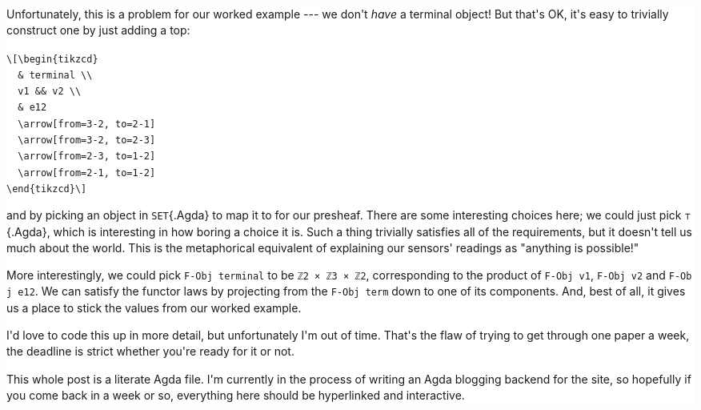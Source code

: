 Unfortunately, this is a problem for our worked example --- we don't *have* a
terminal object! But that's OK, it's easy to trivially construct one by just
adding a top:

~~~{.quiver}
\[\begin{tikzcd}
  & terminal \\
  v1 && v2 \\
  & e12
  \arrow[from=3-2, to=2-1]
  \arrow[from=3-2, to=2-3]
  \arrow[from=2-3, to=1-2]
  \arrow[from=2-1, to=1-2]
\end{tikzcd}\]
~~~

and by picking an object in `SET`{.Agda} to map it to for our presheaf. There
are some interesting choices here; we could just pick `⊤`{.Agda}, which is
interesting in how boring a choice it is. Such a thing trivially satisfies all
of the requirements, but it doesn't tell us much about the world. This is the
metaphorical equivalent of explaining our sensors' readings as "anything is
possible!"

More interestingly, we could pick `F-Obj terminal` to be `ℤ2 × ℤ3 × ℤ2`,
corresponding to the product of `F-Obj v1`, `F-Obj v2` and `F-Obj e12`. We can
satisfy the functor laws by projecting from the `F-Obj term` down to one of its
components. And, best of all, it gives us a place to stick the values from our
worked example.

I'd love to code this up in more detail, but unfortunately I'm out of time.
That's the flaw of trying to get through one paper a week, the deadline is
strict whether you're ready for it or not.

This whole post is a literate Agda file. I'm currently in the process of writing
an Agda blogging backend for the site, so hopefully if you come back in a week
or so, everything here should be hyperlinked and interactive.



[paper]: https://arxiv.org/pdf/2202.01379.pdf